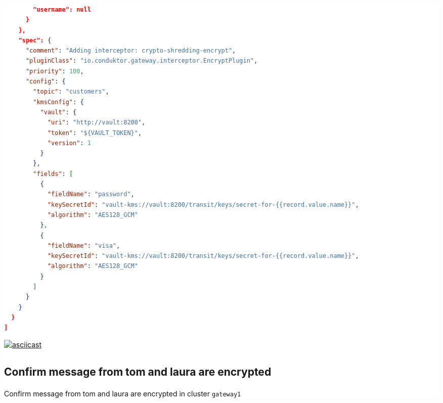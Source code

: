 ```json
        "username": null
      }
    },
    "spec": {
      "comment": "Adding interceptor: crypto-shredding-encrypt",
      "pluginClass": "io.conduktor.gateway.interceptor.EncryptPlugin",
      "priority": 100,
      "config": {
        "topic": "customers",
        "kmsConfig": {
          "vault": {
            "uri": "http://vault:8200",
            "token": "${VAULT_TOKEN}",
            "version": 1
          }
        },
        "fields": [
          {
            "fieldName": "password",
            "keySecretId": "vault-kms://vault:8200/transit/keys/secret-for-{{record.value.name}}",
            "algorithm": "AES128_GCM"
          },
          {
            "fieldName": "visa",
            "keySecretId": "vault-kms://vault:8200/transit/keys/secret-for-{{record.value.name}}",
            "algorithm": "AES128_GCM"
          }
        ]
      }
    }
  }
]

```

</TabItem>
<TabItem value="Recording">

[![asciicast](https://asciinema.org/a/D9g32W8o5min9CIbfCKx3CtVd.svg)](https://asciinema.org/a/D9g32W8o5min9CIbfCKx3CtVd)

</TabItem>
</Tabs>

## Confirm message from tom and laura are encrypted

Confirm message from tom and laura are encrypted in cluster `gateway1`






<Tabs>
